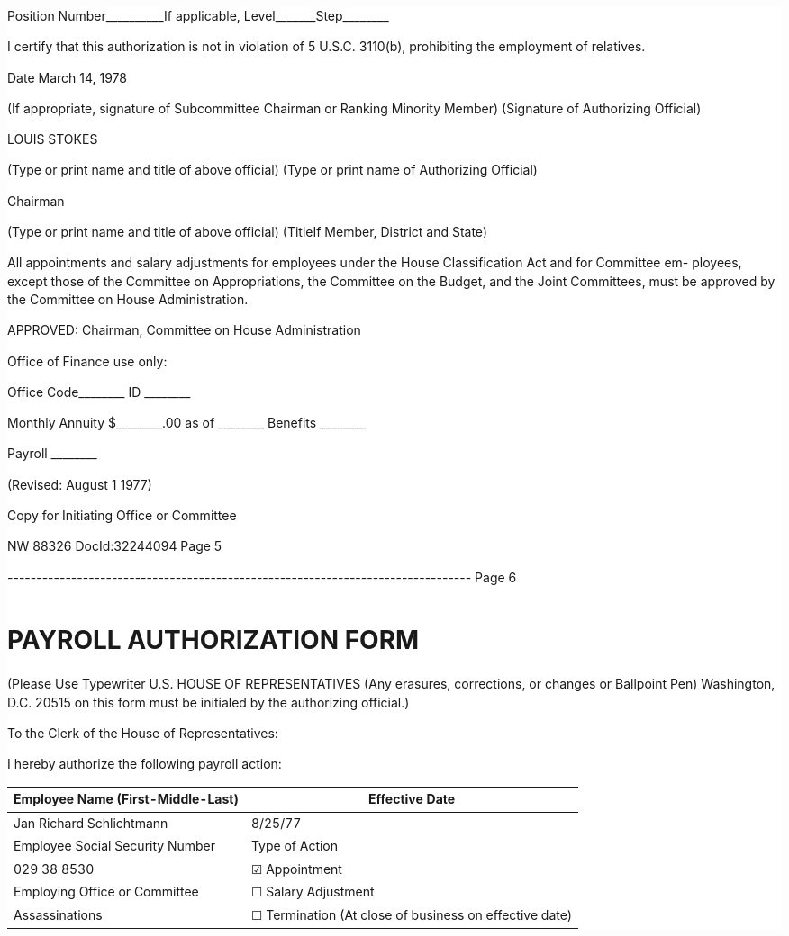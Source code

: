Position Number__________If applicable, Level_______Step________

I certify that this authorization is not in violation of 5 U.S.C. 3110(b), prohibiting the employment of relatives.

Date March 14, 1978

(If appropriate, signature of Subcommittee Chairman or Ranking Minority Member) (Signature of Authorizing Official)

LOUIS STOKES

(Type or print name and title of above official) (Type or print name of Authorizing Official)

Chairman

(Type or print name and title of above official) (TitleIf Member, District and State)

All appointments and salary adjustments for employees under the House Classification Act and for Committee em- ployees, except those of the Committee on Appropriations, the Committee on the Budget, and the Joint Committees, must be approved by the Committee on House Administration.

APPROVED:
Chairman, Committee on House Administration

Office of Finance use only:

Office Code________ ID ________

Monthly Annuity $________.00 as of ________ Benefits ________

Payroll ________

(Revised: August 1 1977)

Copy for Initiating Office or Committee

NW 88326
DocId:32244094 Page 5


-------------------------------------------------------------------------------- Page 6

# PAYROLL AUTHORIZATION FORM

(Please Use Typewriter U.S. HOUSE OF REPRESENTATIVES (Any erasures, corrections, or changes
or Ballpoint Pen) Washington, D.C. 20515 on this form must be initialed by the authorizing official.)

To the Clerk of the House of Representatives:

I hereby authorize the following payroll action:

| Employee Name (First-Middle-Last) | Effective Date                                         |
| --------------------------------- | ------------------------------------------------------ |
| Jan Richard Schlichtmann          | 8/25/77                                                |
| Employee Social Security Number   | Type of Action                                         |
| 029 38 8530                       | ☑ Appointment                                          |
| Employing Office or Committee     | ☐ Salary Adjustment                                    |
| Assassinations                    | ☐ Termination (At close of business on effective date) |
